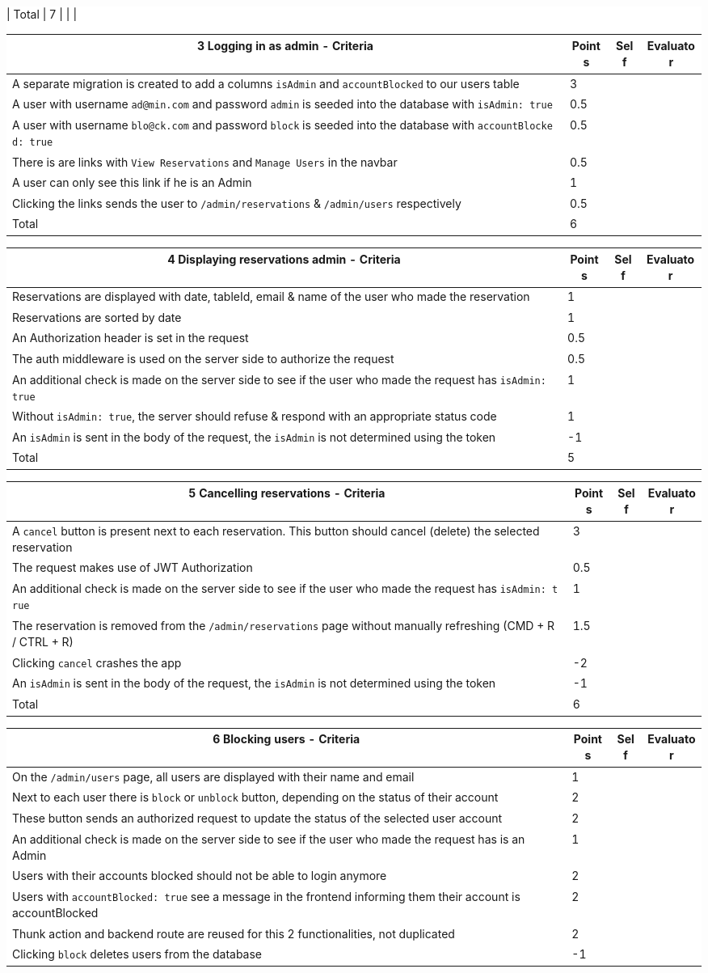 | Total                                                                                                | 7      |      |           |

| 3 Logging in as admin - Criteria                                                                               | Points | Self | Evaluator |
| -------------------------------------------------------------------------------------------------------------- | ------ | ---- | --------- |
| A separate migration is created to add a columns `isAdmin` and `accountBlocked` to our users table             | 3      |      |           |
| A user with username `ad@min.com` and password `admin` is seeded into the database with `isAdmin: true`        | 0.5    |      |           |
| A user with username `blo@ck.com` and password `block` is seeded into the database with `accountBlocked: true` | 0.5    |      |           |
| There is are links with `View Reservations` and `Manage Users` in the navbar                                   | 0.5    |      |           |
| A user can only see this link if he is an Admin                                                                | 1      |      |           |
| Clicking the links sends the user to `/admin/reservations` & `/admin/users` respectively                       | 0.5    |      |           |
| Total                                                                                                          | 6      |      |           |

| 4 Displaying reservations admin - Criteria                                                                 | Points | Self | Evaluator |
| ---------------------------------------------------------------------------------------------------------- | ------ | ---- | --------- |
| Reservations are displayed with date, tableId, email & name of the user who made the reservation           | 1      |      |           |
| Reservations are sorted by date                                                                            | 1      |      |           |
| An Authorization header is set in the request                                                              | 0.5    |      |           |
| The auth middleware is used on the server side to authorize the request                                    | 0.5    |      |           |
| An additional check is made on the server side to see if the user who made the request has `isAdmin: true` | 1      |      |           |
| Without `isAdmin: true`, the server should refuse & respond with an appropriate status code                | 1      |      |           |
| An `isAdmin` is sent in the body of the request, the `isAdmin` is not determined using the token           | -1     |      |           |
| Total                                                                                                      | 5      |      |           |

| 5 Cancelling reservations - Criteria                                                                               | Points | Self | Evaluator |
| ------------------------------------------------------------------------------------------------------------------ | ------ | ---- | --------- |
| A `cancel` button is present next to each reservation. This button should cancel (delete) the selected reservation | 3      |      |           |
| The request makes use of JWT Authorization                                                                         | 0.5    |      |           |
| An additional check is made on the server side to see if the user who made the request has `isAdmin: true`         | 1      |      |           |
| The reservation is removed from the `/admin/reservations` page without manually refreshing (CMD + R / CTRL + R)    | 1.5    |      |           |
| Clicking `cancel` crashes the app                                                                                  | -2     |      |           |
| An `isAdmin` is sent in the body of the request, the `isAdmin` is not determined using the token                   | -1     |      |           |
| Total                                                                                                              | 6      |      |           |

| 6 Blocking users - Criteria                                                                                    | Points | Self | Evaluator |
| -------------------------------------------------------------------------------------------------------------- | ------ | ---- | --------- |
| On the `/admin/users` page, all users are displayed with their name and email                                  | 1      |      |           |
| Next to each user there is `block` or `unblock` button, depending on the status of their account               | 2      |      |           |
| These button sends an authorized request to update the status of the selected user account                     | 2      |      |           |
| An additional check is made on the server side to see if the user who made the request has is an Admin         | 1      |      |           |
| Users with their accounts blocked should not be able to login anymore                                          | 2      |      |           |
| Users with `accountBlocked: true` see a message in the frontend informing them their account is accountBlocked | 2      |      |           |
| Thunk action and backend route are reused for this 2 functionalities, not duplicated                           | 2      |      |           |
| Clicking `block` deletes users from the database                                                               | -1     |      |           |